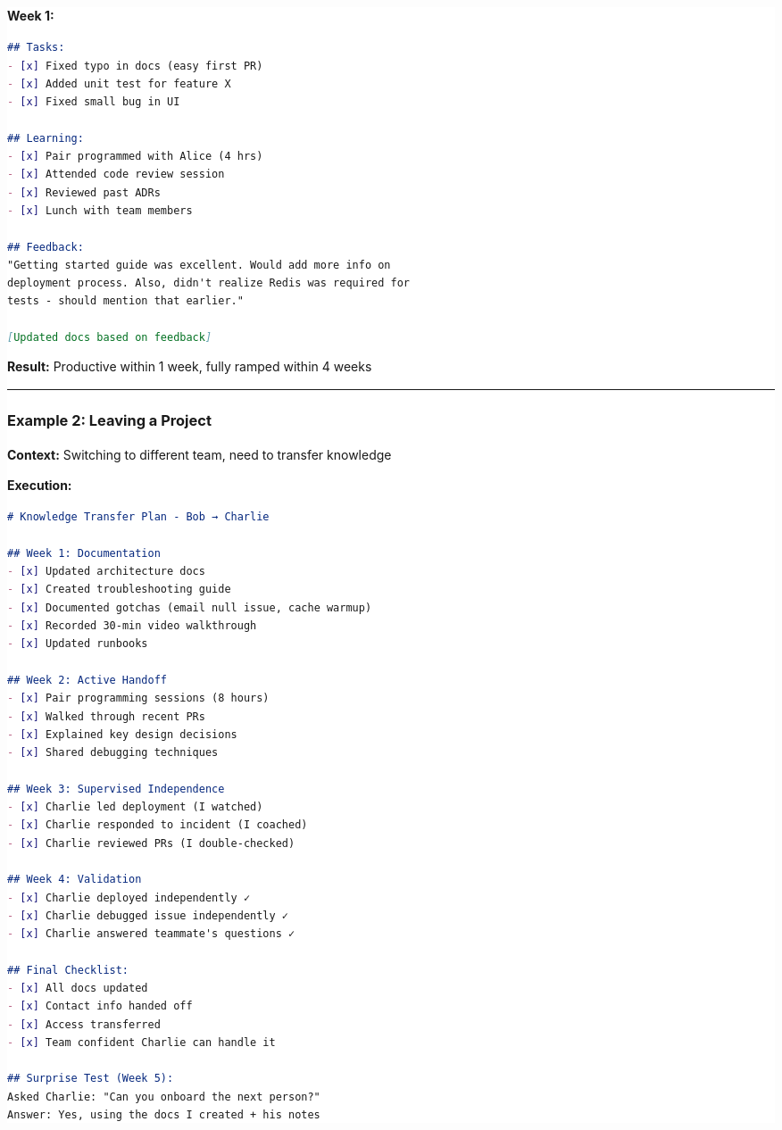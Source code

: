 **Week 1:**
```markdown
## Tasks:
- [x] Fixed typo in docs (easy first PR)
- [x] Added unit test for feature X
- [x] Fixed small bug in UI

## Learning:
- [x] Pair programmed with Alice (4 hrs)
- [x] Attended code review session
- [x] Reviewed past ADRs
- [x] Lunch with team members

## Feedback:
"Getting started guide was excellent. Would add more info on 
deployment process. Also, didn't realize Redis was required for 
tests - should mention that earlier."

[Updated docs based on feedback]
```

**Result:** Productive within 1 week, fully ramped within 4 weeks

---

### Example 2: Leaving a Project

**Context:** Switching to different team, need to transfer knowledge

**Execution:**
```markdown
# Knowledge Transfer Plan - Bob → Charlie

## Week 1: Documentation
- [x] Updated architecture docs
- [x] Created troubleshooting guide
- [x] Documented gotchas (email null issue, cache warmup)
- [x] Recorded 30-min video walkthrough
- [x] Updated runbooks

## Week 2: Active Handoff
- [x] Pair programming sessions (8 hours)
- [x] Walked through recent PRs
- [x] Explained key design decisions
- [x] Shared debugging techniques

## Week 3: Supervised Independence  
- [x] Charlie led deployment (I watched)
- [x] Charlie responded to incident (I coached)
- [x] Charlie reviewed PRs (I double-checked)

## Week 4: Validation
- [x] Charlie deployed independently ✓
- [x] Charlie debugged issue independently ✓
- [x] Charlie answered teammate's questions ✓

## Final Checklist:
- [x] All docs updated
- [x] Contact info handed off
- [x] Access transferred
- [x] Team confident Charlie can handle it

## Surprise Test (Week 5):
Asked Charlie: "Can you onboard the next person?"
Answer: Yes, using the docs I created + his notes
```